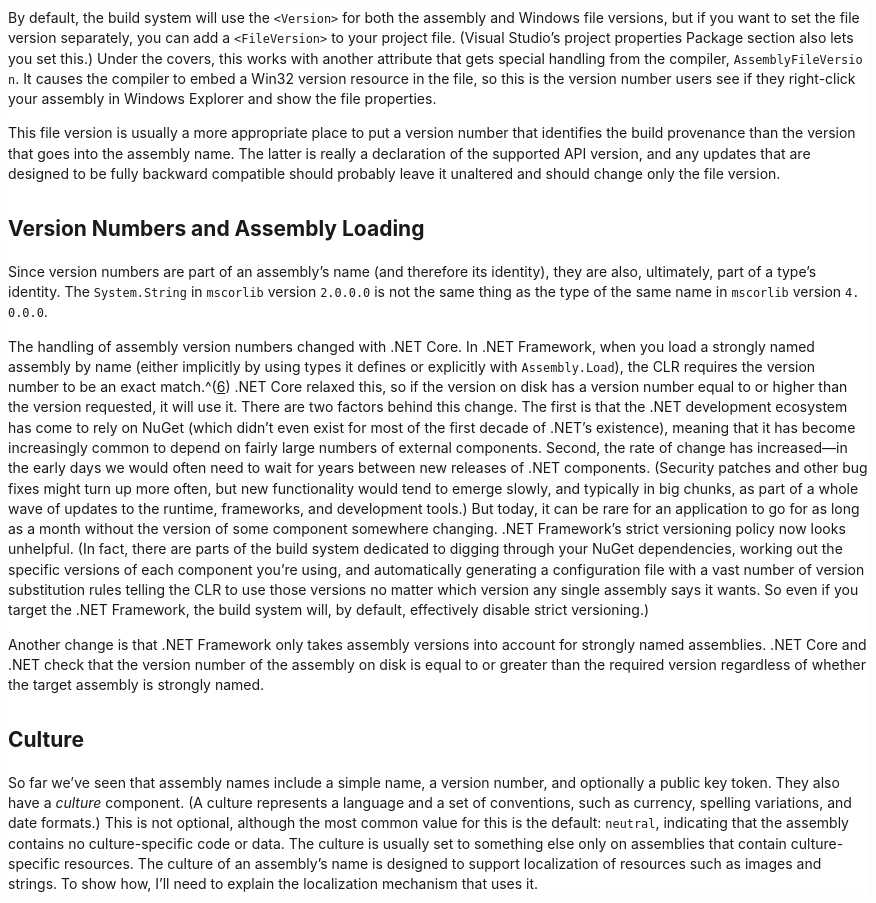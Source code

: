 By default, the build system will use the `<Version>` for both the assembly and Windows file versions, but if you want to set the file version separately, you can add a `<FileVersion>` to your project file. (Visual Studio’s project properties Package section also lets you set this.) Under the covers, this works with another attribute that gets special handling from the compiler, `AssemblyFileVersion`. It causes the compiler to embed a Win32 version resource in the file, so this is the version number users see if they right-click your assembly in Windows Explorer and show the file properties.

This file version is usually a more appropriate place to put a version number that identifies the build provenance than the version that goes into the assembly name. The latter is really a declaration of the supported API version, and any updates that are designed to be fully backward compatible should probably leave it unaltered and should change only the file version.

## Version Numbers and Assembly Loading

Since version numbers are part of an assembly’s name (and therefore its identity), they are also, ultimately, part of a type’s identity. The `System.String` in `mscorlib` version `2.0.0.0` is not the same thing as the type of the same name in `mscorlib` version `4.0.0.0`.

The handling of assembly version numbers changed with .NET Core. In .NET Framework, when you load a strongly named assembly by name (either implicitly by using types it defines or explicitly with `Assembly.Load`), the CLR requires the version number to be an exact match.^([6](ch12.xhtml#fn36)) .NET Core relaxed this, so if the version on disk has a version number equal to or higher than the version requested, it will use it. There are two factors behind this change. The first is that the .NET development ecosystem has come to rely on NuGet (which didn’t even exist for most of the first decade of .NET’s existence), meaning that it has become increasingly common to depend on fairly large numbers of external components. Second, the rate of change has increased—in the early days we would often need to wait for years between new releases of .NET components. (Security patches and other bug fixes might turn up more often, but new functionality would tend to emerge slowly, and typically in big chunks, as part of a whole wave of updates to the runtime, frameworks, and development tools.) But today, it can be rare for an application to go for as long as a month without the version of some component somewhere changing. .NET Framework’s strict versioning policy now looks unhelpful. (In fact, there are parts of the build system dedicated to digging through your NuGet dependencies, working out the specific versions of each component you’re using, and automatically generating a configuration file with a vast number of version substitution rules telling the CLR to use those versions no matter which version any single assembly says it wants. So even if you target the .NET Framework, the build system will, by default, effectively disable strict versioning.)

Another change is that .NET Framework only takes assembly versions into account for strongly named assemblies. .NET Core and .NET check that the version number of the assembly on disk is equal to or greater than the required version regardless of whether the target assembly is strongly named.

## Culture

So far we’ve seen that assembly names include a simple name, a version number, and optionally a public key token. They also have a *culture* component. (A culture represents a language and a set of conventions, such as currency, spelling variations, and date formats.) This is not optional, although the most common value for this is the default: `neutral`, indicating that the assembly contains no culture-specific code or data. The culture is usually set to something else only on assemblies that contain culture-specific resources. The culture of an assembly’s name is designed to support localization of resources such as images and strings. To show how, I’ll need to explain the localization mechanism that uses it.

